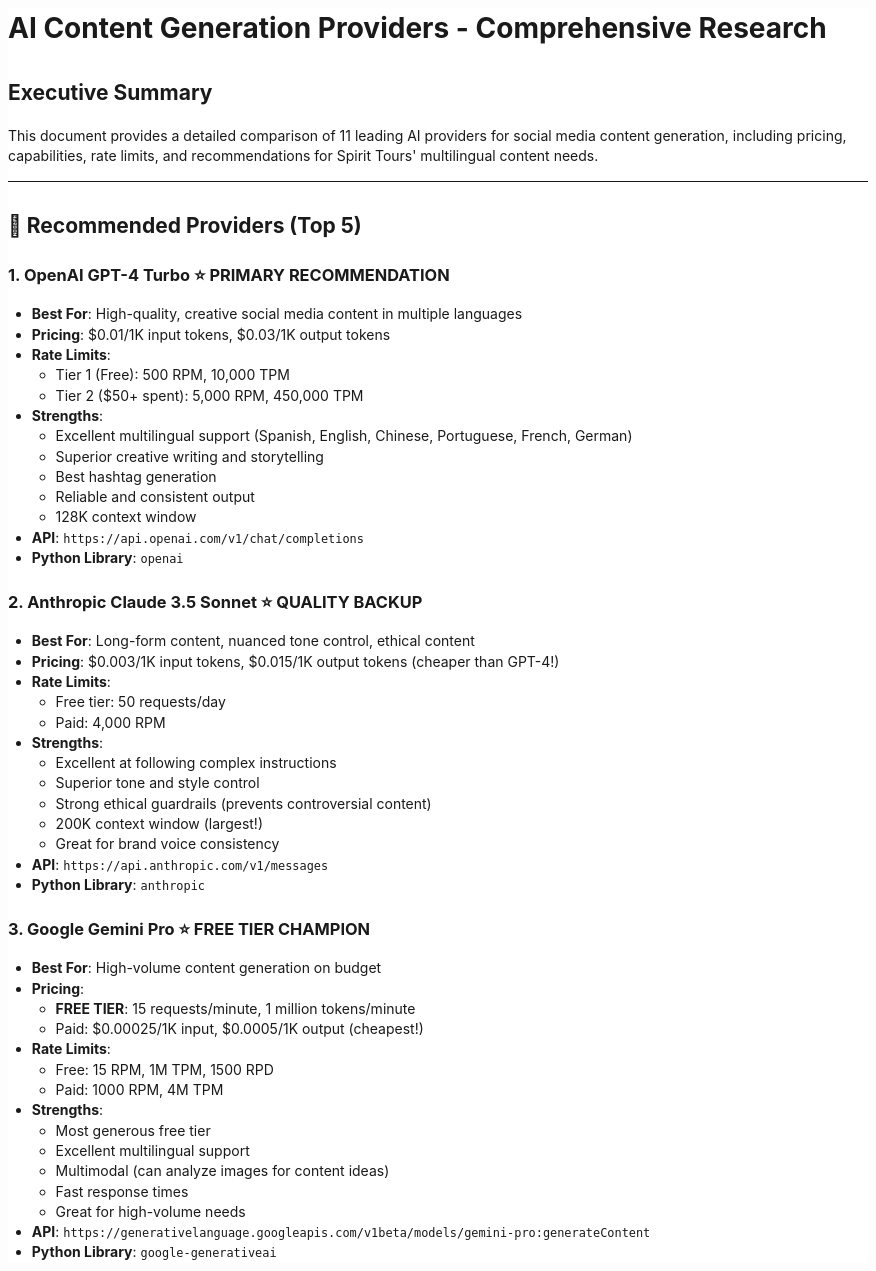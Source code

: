 # AI Content Generation Providers - Comprehensive Research

## Executive Summary

This document provides a detailed comparison of 11 leading AI providers for social media content generation, including pricing, capabilities, rate limits, and recommendations for Spirit Tours' multilingual content needs.

---

## 🎯 Recommended Providers (Top 5)

### 1. **OpenAI GPT-4 Turbo** ⭐ PRIMARY RECOMMENDATION
- **Best For**: High-quality, creative social media content in multiple languages
- **Pricing**: $0.01/1K input tokens, $0.03/1K output tokens
- **Rate Limits**: 
  - Tier 1 (Free): 500 RPM, 10,000 TPM
  - Tier 2 ($50+ spent): 5,000 RPM, 450,000 TPM
- **Strengths**:
  - Excellent multilingual support (Spanish, English, Chinese, Portuguese, French, German)
  - Superior creative writing and storytelling
  - Best hashtag generation
  - Reliable and consistent output
  - 128K context window
- **API**: `https://api.openai.com/v1/chat/completions`
- **Python Library**: `openai`

### 2. **Anthropic Claude 3.5 Sonnet** ⭐ QUALITY BACKUP
- **Best For**: Long-form content, nuanced tone control, ethical content
- **Pricing**: $0.003/1K input tokens, $0.015/1K output tokens (cheaper than GPT-4!)
- **Rate Limits**: 
  - Free tier: 50 requests/day
  - Paid: 4,000 RPM
- **Strengths**:
  - Excellent at following complex instructions
  - Superior tone and style control
  - Strong ethical guardrails (prevents controversial content)
  - 200K context window (largest!)
  - Great for brand voice consistency
- **API**: `https://api.anthropic.com/v1/messages`
- **Python Library**: `anthropic`

### 3. **Google Gemini Pro** ⭐ FREE TIER CHAMPION
- **Best For**: High-volume content generation on budget
- **Pricing**: 
  - **FREE TIER**: 15 requests/minute, 1 million tokens/minute
  - Paid: $0.00025/1K input, $0.0005/1K output (cheapest!)
- **Rate Limits**: 
  - Free: 15 RPM, 1M TPM, 1500 RPD
  - Paid: 1000 RPM, 4M TPM
- **Strengths**:
  - Most generous free tier
  - Excellent multilingual support
  - Multimodal (can analyze images for content ideas)
  - Fast response times
  - Great for high-volume needs
- **API**: `https://generativelanguage.googleapis.com/v1beta/models/gemini-pro:generateContent`
- **Python Library**: `google-generativeai`
